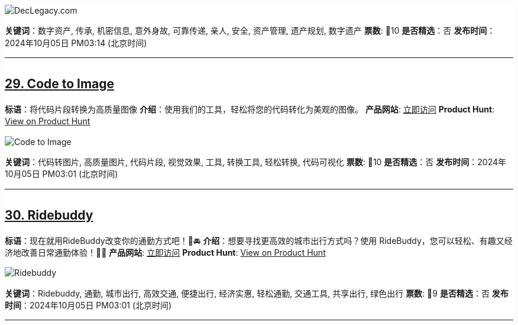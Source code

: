 ![DecLegacy.com ](https://ph-files.imgix.net/ecfb16f0-8fd2-452d-ae19-0ad8a7001c58.png?auto=format&fit=crop&frame=1&h=512&w=1024)

**关键词**：数字资产, 传承, 机密信息, 意外身故, 可靠传递, 亲人, 安全, 资产管理, 遗产规划, 数字遗产
**票数**: 🔺10
**是否精选**：否
**发布时间**：2024年10月05日 PM03:14 (北京时间)

---

## [29. Code to Image](https://www.producthunt.com/posts/code-to-image-3?utm_campaign=producthunt-api&utm_medium=api-v2&utm_source=Application%3A+My_PH_APP+%28ID%3A+138680%29)
**标语**：将代码片段转换为高质量图像
**介绍**：使用我们的工具，轻松将您的代码转化为美观的图像。
**产品网站**: [立即访问](https://www.producthunt.com/r/VMWEZKSWPMYNJJ?utm_campaign=producthunt-api&utm_medium=api-v2&utm_source=Application%3A+My_PH_APP+%28ID%3A+138680%29)
**Product Hunt**: [View on Product Hunt](https://www.producthunt.com/posts/code-to-image-3?utm_campaign=producthunt-api&utm_medium=api-v2&utm_source=Application%3A+My_PH_APP+%28ID%3A+138680%29)

![Code to Image](https://ph-files.imgix.net/5a2cbf30-e349-44a3-b89f-023c8de7bf17.png?auto=format&fit=crop&frame=1&h=512&w=1024)

**关键词**：代码转图片, 高质量图片, 代码片段, 视觉效果, 工具, 转换工具, 轻松转换, 代码可视化
**票数**: 🔺10
**是否精选**：否
**发布时间**：2024年10月05日 PM03:01 (北京时间)

---

## [30. Ridebuddy](https://www.producthunt.com/posts/ridebuddy?utm_campaign=producthunt-api&utm_medium=api-v2&utm_source=Application%3A+My_PH_APP+%28ID%3A+138680%29)
**标语**：现在就用RideBuddy改变你的通勤方式吧！🌆🚘
**介绍**：想要寻找更高效的城市出行方式吗？使用 RideBuddy，您可以轻松、有趣又经济地改善日常通勤体验！🌱💸
**产品网站**: [立即访问](https://www.producthunt.com/r/AGJI5QFY7CKASR?utm_campaign=producthunt-api&utm_medium=api-v2&utm_source=Application%3A+My_PH_APP+%28ID%3A+138680%29)
**Product Hunt**: [View on Product Hunt](https://www.producthunt.com/posts/ridebuddy?utm_campaign=producthunt-api&utm_medium=api-v2&utm_source=Application%3A+My_PH_APP+%28ID%3A+138680%29)

![Ridebuddy](https://ph-files.imgix.net/8d0ececb-266b-48d3-91ad-fcfbb63f4fc0.png?auto=format&fit=crop&frame=1&h=512&w=1024)

**关键词**：Ridebuddy, 通勤, 城市出行, 高效交通, 便捷出行, 经济实惠, 轻松通勤, 交通工具, 共享出行, 绿色出行
**票数**: 🔺9
**是否精选**：否
**发布时间**：2024年10月05日 PM03:01 (北京时间)

---

